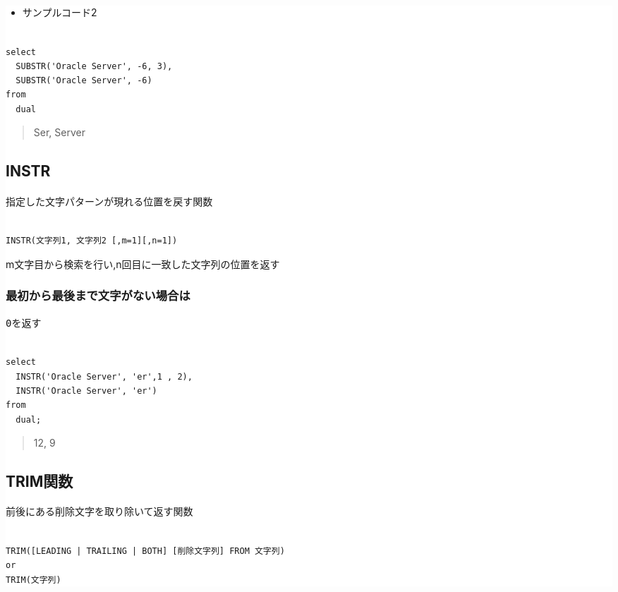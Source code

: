 
- サンプルコード2

<pre><code>
select
  SUBSTR('Oracle Server', -6, 3),
  SUBSTR('Oracle Server', -6)
from
  dual
</code></pre>

> Ser, Server



## INSTR

指定した文字パターンが現れる位置を戻す関数

<pre><code>
INSTR(文字列1, 文字列2 [,m=1][,n=1])
</code></pre>

m文字目から検索を行い,n回目に一致した文字列の位置を返す


<h3 class="title">
最初から最後まで文字がない場合は
</h3>
<div class="box">
<pre>
0を返す
</pre>
</div>



<pre><code>
select
  INSTR('Oracle Server', 'er',1 , 2),
  INSTR('Oracle Server', 'er')
from
  dual;
</code></pre>

> 12, 9


## TRIM関数

前後にある削除文字を取り除いて返す関数

<pre><code>
TRIM([LEADING | TRAILING | BOTH] [削除文字列] FROM 文字列)
or
TRIM(文字列)
</code></pre>
